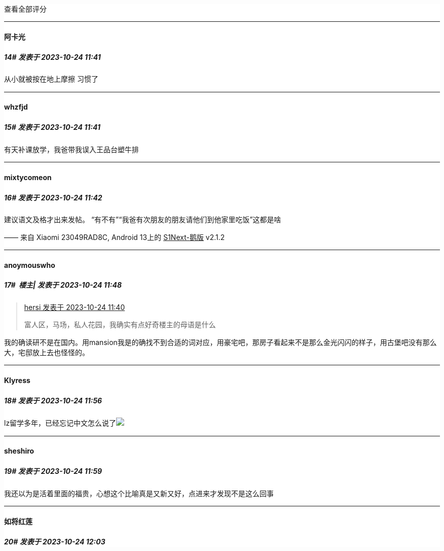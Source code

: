 查看全部评分

*****

####  阿卡光  
##### 14#       发表于 2023-10-24 11:41

从小就被按在地上摩擦 习惯了

*****

####  whzfjd  
##### 15#       发表于 2023-10-24 11:41

有天补课放学，我爸带我误入王品台塑牛排

*****

####  mixtycomeon  
##### 16#       发表于 2023-10-24 11:42

建议语文及格才出来发帖。
“有不有”“我爸有次朋友的朋友请他们到他家里吃饭”这都是啥

—— 来自 Xiaomi 23049RAD8C, Android 13上的 [S1Next-鹅版](https://github.com/ykrank/S1-Next/releases) v2.1.2

*****

####  anoymouswho  
##### 17#         楼主| 发表于 2023-10-24 11:48

<blockquote><a href="httphttps://bbs.saraba1st.com/2b/forum.php?mod=redirect&amp;goto=findpost&amp;pid=62812500&amp;ptid=2157898" target="_blank">hersi 发表于 2023-10-24 11:40</a>

富人区，马场，私人花园，我确实有点好奇楼主的母语是什么</blockquote>
我的确读研不是在国内。用mansion我是的确找不到合适的词对应，用豪宅吧，那房子看起来不是那么金光闪闪的样子，用古堡吧没有那么大，宅邸放上去也怪怪的。

*****

####  Klyress  
##### 18#       发表于 2023-10-24 11:56

lz留学多年，已经忘记中文怎么说了<img src="https://static.saraba1st.com/image/smiley/face2017/068.png" referrerpolicy="no-referrer">

*****

####  sheshiro  
##### 19#       发表于 2023-10-24 11:59

我还以为是活着里面的福贵，心想这个比喻真是又新又好，点进来才发现不是这么回事

*****

####  如将红莲  
##### 20#       发表于 2023-10-24 12:03

